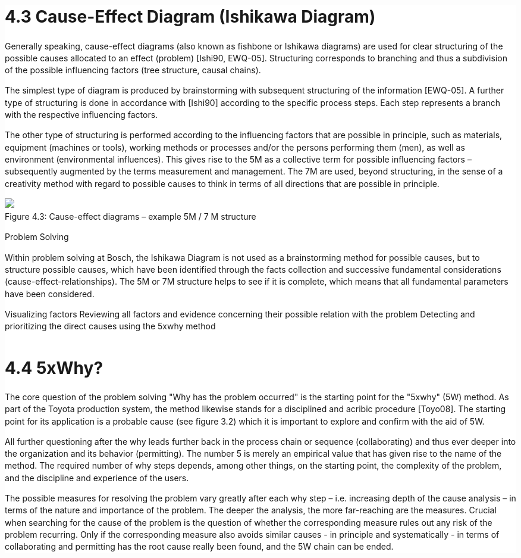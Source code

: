 # 4.3 Cause-Effect Diagram (Ishikawa Diagram)  

Generally speaking, cause-effect diagrams (also known as fishbone or Ishikawa diagrams) are used for clear structuring of the possible causes allocated to an effect (problem) [Ishi90, EWQ-05]. Structuring corresponds to branching and thus a subdivision of the possible influencing factors (tree structure, causal chains).  

The simplest type of diagram is produced by brainstorming with subsequent structuring of the information [EWQ-05]. A further type of structuring is done in accordance with [Ishi90] according to the specific process steps. Each step represents a branch with the respective influencing factors.  

The other type of structuring is performed according to the influencing factors that are possible in principle, such as materials, equipment (machines or tools), working methods or processes and/or the persons performing them (men), as well as environment (environmental influences). This gives rise to the 5M as a collective term for possible influencing factors – subsequently augmented by the terms measurement and management. The 7M are used, beyond structuring, in the sense of a creativity method with regard to possible causes to think in terms of all directions that are possible in principle.  

![](images/81d098df9277a038a470ac34cb0703a002f7dad919f33fa2cdec99a790327020.jpg)  
Figure 4.3: Cause-effect diagrams – example 5M / 7 M structure  

Problem Solving  

Within problem solving at Bosch, the Ishikawa Diagram is not used as a brainstorming method for possible causes, but to structure possible causes, which have been identified through the facts collection and successive fundamental considerations (cause-effect-relationships). The 5M or 7M structure helps to see if it is complete, which means that all fundamental parameters have been considered.  

Visualizing factors Reviewing all factors and evidence concerning their possible relation with the problem Detecting and prioritizing the direct causes using the 5xwhy method  

# 4.4 5xWhy?  

The core question of the problem solving "Why has the problem occurred" is the starting point for the "5xwhy" (5W) method. As part of the Toyota production system, the method likewise stands for a disciplined and acribic procedure [Toyo08]. The starting point for its application is a probable cause (see figure 3.2) which it is important to explore and confirm with the aid of 5W.  

All further questioning after the why leads further back in the process chain or sequence (collaborating) and thus ever deeper into the organization and its behavior (permitting). The number 5 is merely an empirical value that has given rise to the name of the method. The required number of why steps depends, among other things, on the starting point, the complexity of the problem, and the discipline and experience of the users.  

The possible measures for resolving the problem vary greatly after each why step – i.e. increasing depth of the cause analysis – in terms of the nature and importance of the problem. The deeper the analysis, the more far-reaching are the measures. Crucial when searching for the cause of the problem is the question of whether the corresponding measure rules out any risk of the problem recurring. Only if the corresponding measure also avoids similar causes - in principle and systematically - in terms of collaborating and permitting has the root cause really been found, and the 5W chain can be ended.  
